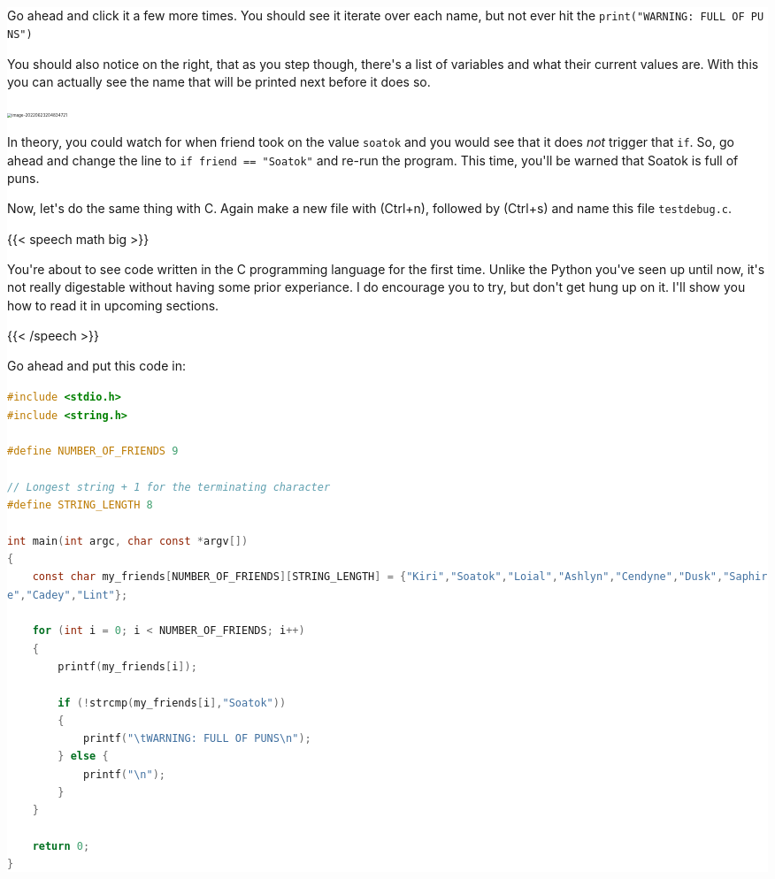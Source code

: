 Go ahead and click it a few more times. You should see it iterate over each name, but not ever hit the `print("WARNING: FULL OF PUNS")`

You should also notice on the right, that as you step though, there's a list of variables and what their current values are. With this you can actually see the name that will be printed next before it does so.

<img src="../../../../../../home/vega/.config/Typora/typora-user-images/image-20220623204834721.png" alt="image-20220623204834721" style="zoom:33%;" />

In theory, you could watch for when friend took on the value `soatok` and you would see that it does *not* trigger that `if`. So, go ahead and change the line to `if friend == "Soatok"` and re-run the program. This time, you'll be warned that Soatok is full of puns.

Now, let's do the same thing with C. Again make a new file with (Ctrl+n), followed by (Ctrl+s) and name this file `testdebug.c`.

{{< speech math big >}}

You're about to see code written in the C programming language for the first time. Unlike the Python you've seen up until now, it's not really digestable without having some prior experiance. I do encourage you to try, but don't get hung up on it. I'll show you how to read it in upcoming sections.

{{< /speech >}}

Go ahead and put this code in:

```c
#include <stdio.h>
#include <string.h>

#define NUMBER_OF_FRIENDS 9

// Longest string + 1 for the terminating character
#define STRING_LENGTH 8

int main(int argc, char const *argv[])
{
    const char my_friends[NUMBER_OF_FRIENDS][STRING_LENGTH] = {"Kiri","Soatok","Loial","Ashlyn","Cendyne","Dusk","Saphire","Cadey","Lint"};

    for (int i = 0; i < NUMBER_OF_FRIENDS; i++)
    {
        printf(my_friends[i]);

        if (!strcmp(my_friends[i],"Soatok"))
        {
            printf("\tWARNING: FULL OF PUNS\n");
        } else {
            printf("\n");
        }
    }

    return 0;
}
```
